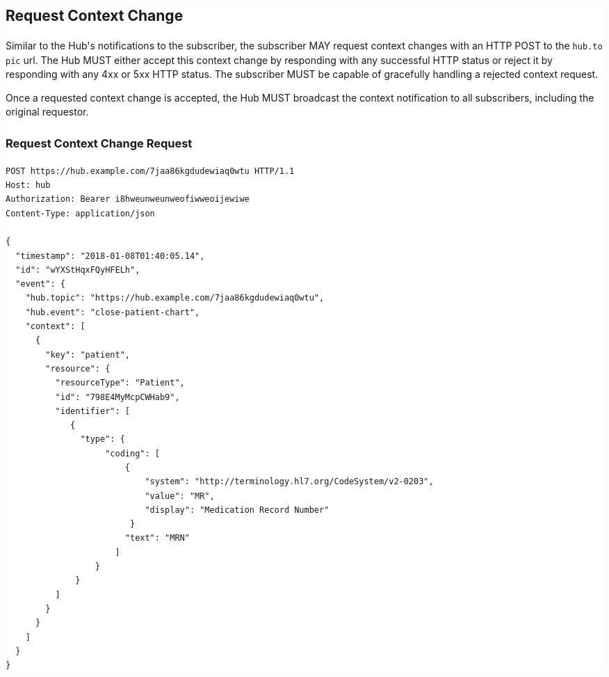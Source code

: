 
## Request Context Change

Similar to the Hub's notifications to the subscriber, the subscriber MAY request context changes with an HTTP POST to the `hub.topic` url. The Hub MUST either accept this context change by responding with any successful HTTP status or reject it by responding with any 4xx or 5xx HTTP status. The subscriber MUST be capable of gracefully handling a rejected context request. 

Once a requested context change is accepted, the Hub MUST broadcast the context notification to all subscribers, including the original requestor. 

### Request Context Change Request

```
POST https://hub.example.com/7jaa86kgdudewiaq0wtu HTTP/1.1
Host: hub
Authorization: Bearer i8hweunweunweofiwweoijewiwe
Content-Type: application/json

{
  "timestamp": "2018-01-08T01:40:05.14",
  "id": "wYXStHqxFQyHFELh",
  "event": {
    "hub.topic": "https://hub.example.com/7jaa86kgdudewiaq0wtu",
    "hub.event": "close-patient-chart",
    "context": [
      {
        "key": "patient",
        "resource": {
          "resourceType": "Patient",
          "id": "798E4MyMcpCWHab9",
          "identifier": [
             {
               "type": {
                    "coding": [
                        {
                            "system": "http://terminology.hl7.org/CodeSystem/v2-0203",
                            "value": "MR",
                            "display": "Medication Record Number"
                         }
                        "text": "MRN"
                      ]
                  }
              }
          ]
        }
      }
    ]
  }
}
```
